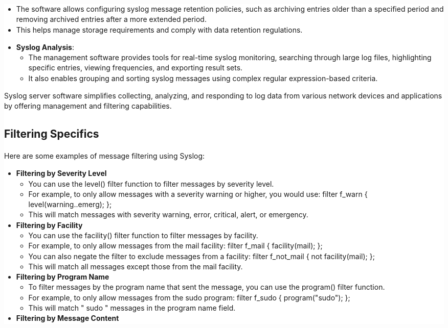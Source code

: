* The software allows configuring syslog message retention policies, such as archiving entries older than a specified period and removing archived entries after a more extended period. 
* This helps manage storage requirements and comply with data retention regulations.

</li>

</ul>

<ul>

<li><strong>Syslog Analysis</strong>: 

* The management software provides tools for real-time syslog monitoring, searching through large log files, highlighting specific entries, viewing frequencies, and exporting result sets.
* It also enables grouping and sorting syslog messages using complex regular expression-based criteria.

</li>

</ul>

<p>

Syslog server software simplifies collecting, analyzing, and responding to log data from various network devices and applications by offering management and filtering capabilities.

</p>

<h2><strong>Filtering Specifics</strong></h2>

<p>

Here are some examples of message filtering using Syslog:

</p>

<ul>

<li><strong>Filtering by Severity Level</strong>

* You can use the level() filter function to filter messages by severity level. 
* For example, to only allow messages with a severity warning or higher, you would use: filter f_warn { level(warning..emerg); };
* This will match messages with severity warning, error, critical, alert, or emergency.

<li><strong>Filtering by Facility</strong>

* You can use the facility() filter function to filter messages by facility. 
* For example, to only allow messages from the mail facility: filter f_mail { facility(mail); };
* You can also negate the filter to exclude messages from a facility: filter f_not_mail { not facility(mail); };
* This will match all messages except those from the mail facility.

<li><strong>Filtering by Program Name</strong>

* To filter messages by the program name that sent the message, you can use the program() filter function.
* For example, to only allow messages from the sudo program: filter f_sudo { program("sudo"); };
* This will match " sudo " messages in the program name field.

<li><strong>Filtering by Message Content</strong>
